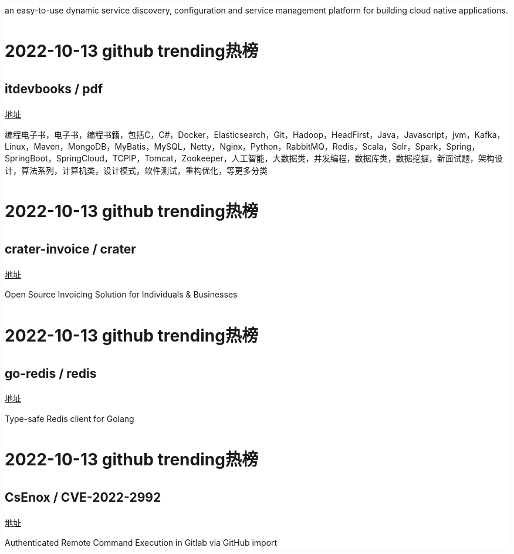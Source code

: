 an easy-to-use dynamic service discovery, configuration and service management platform for building cloud native applications.
# 2022-10-13 github trending热榜
## itdevbooks / pdf
[地址](/itdevbooks/pdf)

编程电子书，电子书，编程书籍，包括C，C#，Docker，Elasticsearch，Git，Hadoop，HeadFirst，Java，Javascript，jvm，Kafka，Linux，Maven，MongoDB，MyBatis，MySQL，Netty，Nginx，Python，RabbitMQ，Redis，Scala，Solr，Spark，Spring，SpringBoot，SpringCloud，TCPIP，Tomcat，Zookeeper，人工智能，大数据类，并发编程，数据库类，数据挖掘，新面试题，架构设计，算法系列，计算机类，设计模式，软件测试，重构优化，等更多分类
# 2022-10-13 github trending热榜
## crater-invoice / crater
[地址](/crater-invoice/crater)

Open Source Invoicing Solution for Individuals & Businesses
# 2022-10-13 github trending热榜
## go-redis / redis
[地址](/go-redis/redis)

Type-safe Redis client for Golang
# 2022-10-13 github trending热榜
## CsEnox / CVE-2022-2992
[地址](/CsEnox/CVE-2022-2992)

Authenticated Remote Command Execution in Gitlab via GitHub import
